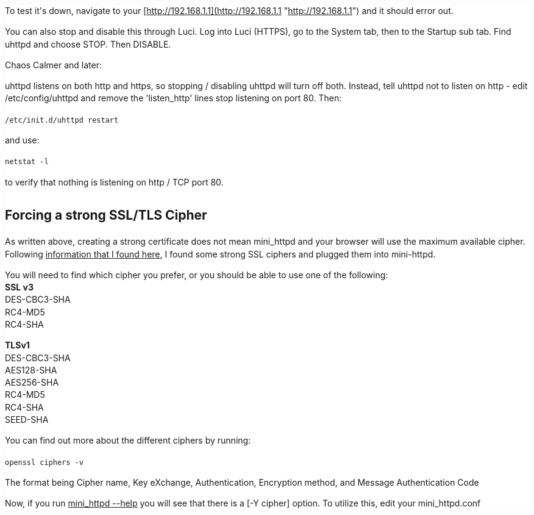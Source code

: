 To test it's down, navigate to your [http://192.168.1.1](http://192.168.1.1 "http://192.168.1.1") and it should error out.

You can also stop and disable this through Luci. Log into Luci (HTTPS), go to the System tab, then to the Startup sub tab. Find uhttpd and choose STOP. Then DISABLE.

Chaos Calmer and later:

uhttpd listens on both http and https, so stopping / disabling uhttpd will turn off both. Instead, tell uhttpd not to listen on http - edit /etc/config/uhttpd and remove the 'listen\_http' lines stop listening on port 80. Then:

```
/etc/init.d/uhttpd restart
```

and use:

```
netstat -l
```

to verify that nothing is listening on http / TCP port 80.

## Forcing a strong SSL/TLS Cipher

As written above, creating a strong certificate does not mean mini\_httpd and your browser will use the maximum available cipher.  
Following [information that I found here](http://www.skytale.net/blog/archives/22-SSL-cipher-settings.html "http://www.skytale.net/blog/archives/22-SSL-cipher-settings.html"), I found some strong SSL ciphers and plugged them into mini-httpd.

You will need to find which cipher you prefer, or you should be able to use one of the following:  
**SSL v3**  
DES-CBC3-SHA  
RC4-MD5  
RC4-SHA

**TLSv1**  
DES-CBC3-SHA  
AES128-SHA  
AES256-SHA  
RC4-MD5  
RC4-SHA  
SEED-SHA

You can find out more about the different ciphers by running:

```
openssl ciphers -v
```

The format being Cipher name, Key eXchange, Authentication, Encryption method, and Message Authentication Code

Now, if you run [mini\_httpd --help](http://www.digipedia.pl/man/doc/view/mini-httpd.8/ "http://www.digipedia.pl/man/doc/view/mini-httpd.8/") you will see that there is a \[-Y cipher] option. To utilize this, edit your mini\_httpd.conf
